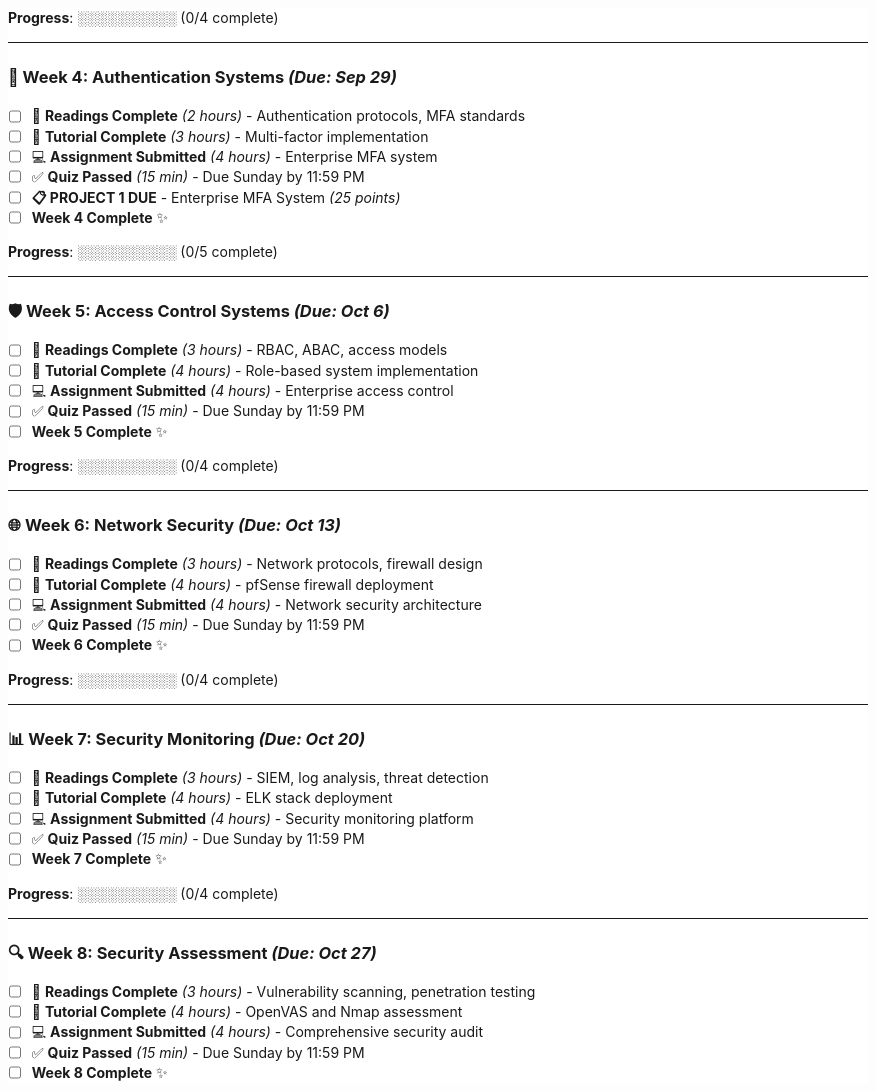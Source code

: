 **Progress**: ░░░░░░░░░░ (0/4 complete)

---

### **🔑 Week 4: Authentication Systems** *(Due: Sep 29)*
- [ ] 📖 **Readings Complete** *(2 hours)* - Authentication protocols, MFA standards
- [ ] 🎥 **Tutorial Complete** *(3 hours)* - Multi-factor implementation
- [ ] 💻 **Assignment Submitted** *(4 hours)* - Enterprise MFA system
- [ ] ✅ **Quiz Passed** *(15 min)* - Due Sunday by 11:59 PM
- [ ] **📋 PROJECT 1 DUE** - Enterprise MFA System *(25 points)*
- [ ] **Week 4 Complete** ✨

**Progress**: ░░░░░░░░░░ (0/5 complete)

---

### **🛡️ Week 5: Access Control Systems** *(Due: Oct 6)*
- [ ] 📖 **Readings Complete** *(3 hours)* - RBAC, ABAC, access models
- [ ] 🎥 **Tutorial Complete** *(4 hours)* - Role-based system implementation
- [ ] 💻 **Assignment Submitted** *(4 hours)* - Enterprise access control
- [ ] ✅ **Quiz Passed** *(15 min)* - Due Sunday by 11:59 PM
- [ ] **Week 5 Complete** ✨

**Progress**: ░░░░░░░░░░ (0/4 complete)

---

### **🌐 Week 6: Network Security** *(Due: Oct 13)*
- [ ] 📖 **Readings Complete** *(3 hours)* - Network protocols, firewall design
- [ ] 🎥 **Tutorial Complete** *(4 hours)* - pfSense firewall deployment
- [ ] 💻 **Assignment Submitted** *(4 hours)* - Network security architecture
- [ ] ✅ **Quiz Passed** *(15 min)* - Due Sunday by 11:59 PM
- [ ] **Week 6 Complete** ✨

**Progress**: ░░░░░░░░░░ (0/4 complete)

---

### **📊 Week 7: Security Monitoring** *(Due: Oct 20)*
- [ ] 📖 **Readings Complete** *(3 hours)* - SIEM, log analysis, threat detection
- [ ] 🎥 **Tutorial Complete** *(4 hours)* - ELK stack deployment
- [ ] 💻 **Assignment Submitted** *(4 hours)* - Security monitoring platform
- [ ] ✅ **Quiz Passed** *(15 min)* - Due Sunday by 11:59 PM
- [ ] **Week 7 Complete** ✨

**Progress**: ░░░░░░░░░░ (0/4 complete)

---

### **🔍 Week 8: Security Assessment** *(Due: Oct 27)*
- [ ] 📖 **Readings Complete** *(3 hours)* - Vulnerability scanning, penetration testing
- [ ] 🎥 **Tutorial Complete** *(4 hours)* - OpenVAS and Nmap assessment
- [ ] 💻 **Assignment Submitted** *(4 hours)* - Comprehensive security audit
- [ ] ✅ **Quiz Passed** *(15 min)* - Due Sunday by 11:59 PM
- [ ] **Week 8 Complete** ✨
